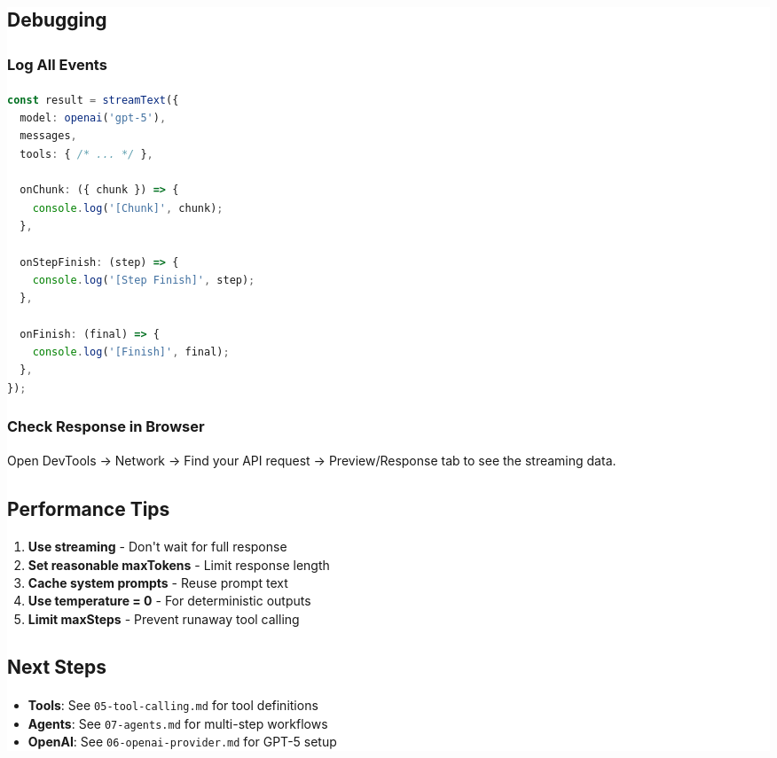 ## Debugging

### Log All Events

```typescript
const result = streamText({
  model: openai('gpt-5'),
  messages,
  tools: { /* ... */ },

  onChunk: ({ chunk }) => {
    console.log('[Chunk]', chunk);
  },

  onStepFinish: (step) => {
    console.log('[Step Finish]', step);
  },

  onFinish: (final) => {
    console.log('[Finish]', final);
  },
});
```

### Check Response in Browser

Open DevTools → Network → Find your API request → Preview/Response tab to see the streaming data.

## Performance Tips

1. **Use streaming** - Don't wait for full response
2. **Set reasonable maxTokens** - Limit response length
3. **Cache system prompts** - Reuse prompt text
4. **Use temperature = 0** - For deterministic outputs
5. **Limit maxSteps** - Prevent runaway tool calling

## Next Steps

- **Tools**: See `05-tool-calling.md` for tool definitions
- **Agents**: See `07-agents.md` for multi-step workflows
- **OpenAI**: See `06-openai-provider.md` for GPT-5 setup
